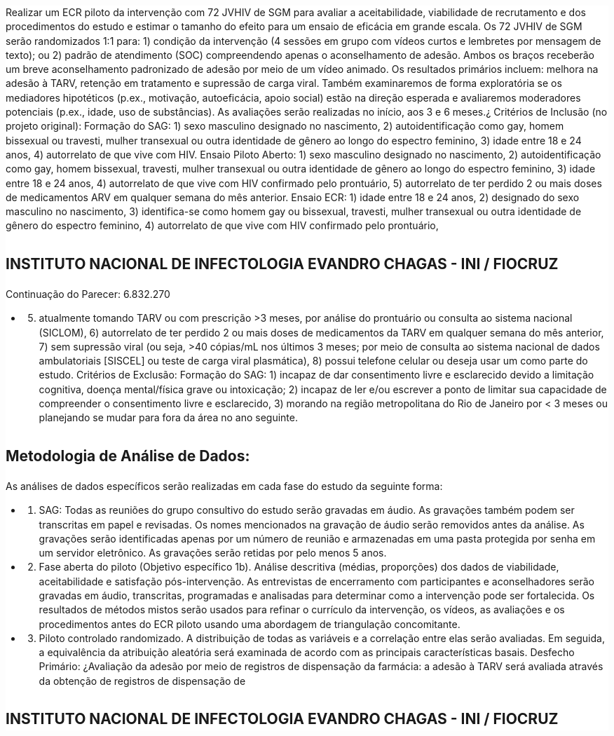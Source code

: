 Realizar um ECR piloto da intervenção com 72 JVHIV de SGM para avaliar a aceitabilidade, viabilidade de recrutamento e dos procedimentos do estudo e estimar o tamanho do efeito para um ensaio de eficácia em grande escala. Os 72 JVHIV de SGM serão randomizados 1:1 para: 1) condição da intervenção (4 sessões em grupo com vídeos curtos e lembretes por mensagem de texto); ou 2) padrão de atendimento (SOC) compreendendo  apenas  o  aconselhamento  de  adesão.  Ambos  os  braços  receberão  um  breve aconselhamento padronizado de adesão por meio de um vídeo animado. Os resultados primários incluem: melhora na adesão à TARV, retenção em tratamento e supressão de carga viral. Também examinaremos de forma exploratória se os mediadores hipotéticos (p.ex., motivação, autoeficácia, apoio social) estão na direção esperada e avaliaremos moderadores potenciais (p.ex., idade, uso de substâncias). As avaliações serão realizadas no início, aos 3 e 6 meses.¿
Critérios de Inclusão (no projeto original):
Formação do SAG: 1) sexo masculino designado no nascimento, 2) autoidentificação como gay,  homem bissexual ou travesti, mulher transexual ou outra identidade de gênero ao longo do espectro feminino, 3) idade entre 18 e 24 anos, 4) autorrelato de que vive com HIV.
Ensaio Piloto Aberto: 1) sexo masculino designado no nascimento, 2) autoidentificação como gay, homem bissexual, travesti, mulher transexual ou outra identidade de gênero ao longo do espectro feminino, 3) idade entre 18 e 24 anos, 4) autorrelato de que vive com HIV confirmado pelo prontuário, 5) autorrelato de ter perdido 2 ou mais doses de medicamentos ARV em qualquer semana do mês anterior.
Ensaio ECR: 1) idade entre 18 e 24 anos, 2) designado do sexo masculino no nascimento, 3) identifica-se como homem gay ou bissexual, travesti, mulher transexual ou outra identidade de gênero do espectro feminino, 4) autorrelato de que vive com HIV confirmado pelo prontuário,
## INSTITUTO NACIONAL DE INFECTOLOGIA EVANDRO CHAGAS - INI / FIOCRUZ

Continuação do Parecer: 6.832.270
- 5) atualmente tomando TARV ou com prescrição &gt;3 meses, por análise do prontuário ou consulta ao sistema nacional (SICLOM), 6) autorrelato de ter perdido 2 ou mais doses de medicamentos da TARV em qualquer semana do mês anterior, 7) sem supressão viral (ou seja, &gt;40 cópias/mL nos últimos 3 meses; por meio de consulta ao sistema nacional de dados ambulatoriais [SISCEL] ou teste de carga viral plasmática), 8) possui telefone celular ou deseja usar um como parte do estudo.
Critérios de Exclusão:
Formação do SAG: 1) incapaz de dar consentimento livre e esclarecido devido a limitação cognitiva, doença mental/física grave ou intoxicação; 2) incapaz de ler e/ou escrever a ponto de limitar sua capacidade de compreender o consentimento livre e esclarecido, 3) morando na região metropolitana do Rio de Janeiro por &lt; 3 meses ou planejando se mudar para fora da área no ano seguinte.
## Metodologia de Análise de Dados:
As análises de dados específicos serão realizadas em cada fase do estudo da seguinte forma:
- 1) SAG: Todas as reuniões do grupo consultivo do estudo serão gravadas em áudio. As gravações também podem ser transcritas em papel e revisadas. Os nomes mencionados na gravação de áudio serão removidos antes da análise. As gravações serão identificadas apenas por um número de reunião e armazenadas em uma pasta protegida por senha em um servidor eletrônico. As gravações serão retidas por pelo menos 5 anos.
- 2) Fase aberta do piloto (Objetivo específico 1b). Análise descritiva (médias, proporções) dos dados de viabilidade, aceitabilidade e satisfação pós-intervenção. As entrevistas de encerramento com participantes e aconselhadores serão gravadas em áudio, transcritas, programadas e analisadas para determinar como a intervenção pode ser fortalecida. Os resultados de métodos mistos serão usados para refinar o currículo da intervenção, os vídeos, as avaliações e os procedimentos antes do ECR piloto usando uma abordagem de triangulação concomitante.
- 3) Piloto controlado randomizado. A distribuição de todas as variáveis e a correlação entre elas serão avaliadas. Em seguida, a equivalência da atribuição aleatória será examinada de acordo com as principais características basais.
Desfecho Primário: ¿Avaliação da adesão por meio de registros de dispensação da farmácia: a adesão à TARV será avaliada através da obtenção de registros de dispensação de
## INSTITUTO NACIONAL DE INFECTOLOGIA EVANDRO CHAGAS - INI / FIOCRUZ
